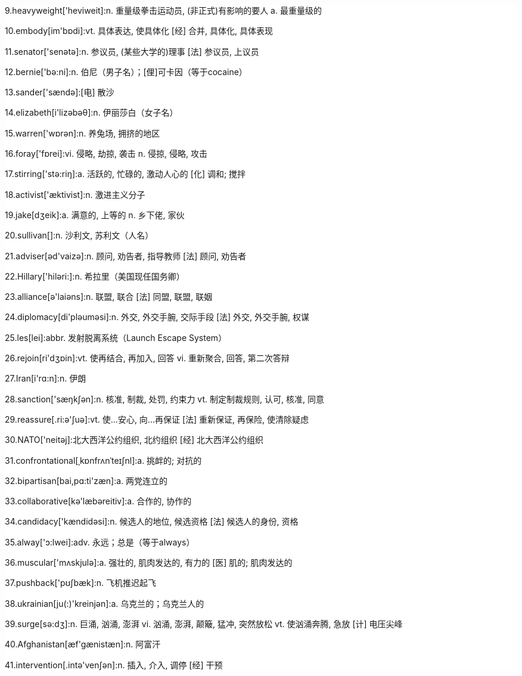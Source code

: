 9.heavyweight['heviweit]:n. 重量级拳击运动员, (非正式)有影响的要人 a. 最重量级的 

10.embody[im'bɒdi]:vt. 具体表达, 使具体化 [经] 合并, 具体化, 具体表现 

11.senator['senәtә]:n. 参议员, (某些大学的)理事 [法] 参议员, 上议员 

12.bernie['bә:ni]:n. 伯尼（男子名）；[俚]可卡因（等于cocaine） 

13.sander['sændә]:[电] 散沙 

14.elizabeth[i'lizәbәθ]:n. 伊丽莎白（女子名） 

15.warren['wɒrәn]:n. 养兔场, 拥挤的地区 

16.foray['fɒrei]:vi. 侵略, 劫掠, 袭击 n. 侵掠, 侵略, 攻击 

17.stirring['stә:riŋ]:a. 活跃的, 忙碌的, 激动人心的 [化] 调和; 搅拌 

18.activist['æktivist]:n. 激进主义分子 

19.jake[dʒeik]:a. 满意的, 上等的 n. 乡下佬, 家伙 

20.sullivan[]:n. 沙利文, 苏利文（人名） 

21.adviser[әd'vaizә]:n. 顾问, 劝告者, 指导教师 [法] 顾问, 劝告者 

22.Hillary['hiləri:]:n. 希拉里（美国现任国务卿） 

23.alliance[ә'laiәns]:n. 联盟, 联合 [法] 同盟, 联盟, 联姻 

24.diplomacy[di'plәumәsi]:n. 外交, 外交手腕, 交际手段 [法] 外交, 外交手腕, 权谋 

25.les[lei]:abbr. 发射脱离系统（Launch Escape System） 

26.rejoin[ri'dʒɒin]:vt. 使再结合, 再加入, 回答 vi. 重新聚合, 回答, 第二次答辩 

27.Iran[i'rɑ:n]:n. 伊朗 

28.sanction['sæŋkʃәn]:n. 核准, 制裁, 处罚, 约束力 vt. 制定制裁规则, 认可, 核准, 同意 

29.reassure[.ri:ә'ʃuә]:vt. 使...安心, 向...再保证 [法] 重新保证, 再保险, 使清除疑虑 

30.NATO['neitәj]:北大西洋公约组织, 北约组织 [经] 北大西洋公约组织 

31.confrontational[ˌkɒnfrʌnˈteɪʃnl]:a. 挑衅的; 对抗的 

32.bipartisan[bai,pɑ:ti'zæn]:a. 两党连立的 

33.collaborative[kә'læbәreitiv]:a. 合作的, 协作的 

34.candidacy['kændidәsi]:n. 候选人的地位, 候选资格 [法] 候选人的身份, 资格 

35.alway['ɔ:lwei]:adv. 永远；总是（等于always） 

36.muscular['mʌskjulә]:a. 强壮的, 肌肉发达的, 有力的 [医] 肌的; 肌肉发达的 

37.pushback['pʊʃbæk]:n. 飞机推迟起飞 

38.ukrainian[ju(:)'kreinjәn]:a. 乌克兰的；乌克兰人的 

39.surge[sә:dʒ]:n. 巨涌, 汹涌, 澎湃 vi. 汹涌, 澎湃, 颠簸, 猛冲, 突然放松 vt. 使汹涌奔腾, 急放 [计] 电压尖峰 

40.Afghanistan[æf'gænistæn]:n. 阿富汗 

41.intervention[.intә'venʃәn]:n. 插入, 介入, 调停 [经] 干预 
